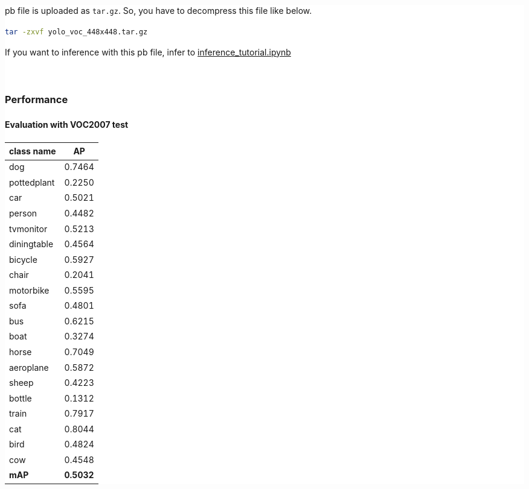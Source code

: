 pb file is uploaded as `tar.gz`. So, you have to decompress this file like below.

```bash
tar -zxvf yolo_voc_448x448.tar.gz
```

If you want to inference with this pb file, infer to [inference_tutorial.ipynb](./inference_tutorial.ipynb)

<br>

### Performance

#### Evaluation with VOC2007 test

| class name  | AP         |
|-------------|------------|
| dog         | 0.7464     |
| pottedplant | 0.2250     |
| car         | 0.5021     |
| person      | 0.4482     |
| tvmonitor   | 0.5213     |
| diningtable | 0.4564     |
| bicycle     | 0.5927     |
| chair       | 0.2041     |
| motorbike   | 0.5595     |
| sofa        | 0.4801     |
| bus         | 0.6215     |
| boat        | 0.3274     |
| horse       | 0.7049     |
| aeroplane   | 0.5872     |
| sheep       | 0.4223     |
| bottle      | 0.1312     |
| train       | 0.7917     |
| cat         | 0.8044     |
| bird        | 0.4824     |
| cow         | 0.4548     |
| **mAP**     | **0.5032** |
